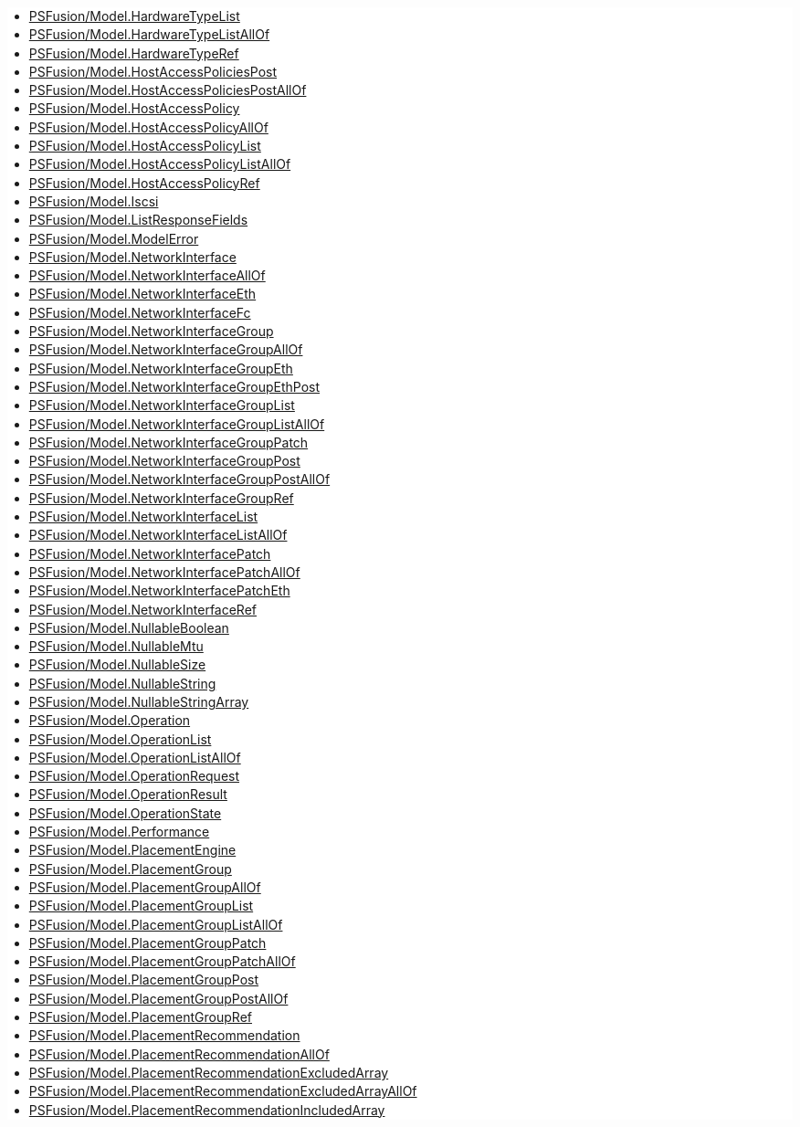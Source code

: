  - [PSFusion/Model.HardwareTypeList](docs/HardwareTypeList.md)
 - [PSFusion/Model.HardwareTypeListAllOf](docs/HardwareTypeListAllOf.md)
 - [PSFusion/Model.HardwareTypeRef](docs/HardwareTypeRef.md)
 - [PSFusion/Model.HostAccessPoliciesPost](docs/HostAccessPoliciesPost.md)
 - [PSFusion/Model.HostAccessPoliciesPostAllOf](docs/HostAccessPoliciesPostAllOf.md)
 - [PSFusion/Model.HostAccessPolicy](docs/HostAccessPolicy.md)
 - [PSFusion/Model.HostAccessPolicyAllOf](docs/HostAccessPolicyAllOf.md)
 - [PSFusion/Model.HostAccessPolicyList](docs/HostAccessPolicyList.md)
 - [PSFusion/Model.HostAccessPolicyListAllOf](docs/HostAccessPolicyListAllOf.md)
 - [PSFusion/Model.HostAccessPolicyRef](docs/HostAccessPolicyRef.md)
 - [PSFusion/Model.Iscsi](docs/Iscsi.md)
 - [PSFusion/Model.ListResponseFields](docs/ListResponseFields.md)
 - [PSFusion/Model.ModelError](docs/ModelError.md)
 - [PSFusion/Model.NetworkInterface](docs/NetworkInterface.md)
 - [PSFusion/Model.NetworkInterfaceAllOf](docs/NetworkInterfaceAllOf.md)
 - [PSFusion/Model.NetworkInterfaceEth](docs/NetworkInterfaceEth.md)
 - [PSFusion/Model.NetworkInterfaceFc](docs/NetworkInterfaceFc.md)
 - [PSFusion/Model.NetworkInterfaceGroup](docs/NetworkInterfaceGroup.md)
 - [PSFusion/Model.NetworkInterfaceGroupAllOf](docs/NetworkInterfaceGroupAllOf.md)
 - [PSFusion/Model.NetworkInterfaceGroupEth](docs/NetworkInterfaceGroupEth.md)
 - [PSFusion/Model.NetworkInterfaceGroupEthPost](docs/NetworkInterfaceGroupEthPost.md)
 - [PSFusion/Model.NetworkInterfaceGroupList](docs/NetworkInterfaceGroupList.md)
 - [PSFusion/Model.NetworkInterfaceGroupListAllOf](docs/NetworkInterfaceGroupListAllOf.md)
 - [PSFusion/Model.NetworkInterfaceGroupPatch](docs/NetworkInterfaceGroupPatch.md)
 - [PSFusion/Model.NetworkInterfaceGroupPost](docs/NetworkInterfaceGroupPost.md)
 - [PSFusion/Model.NetworkInterfaceGroupPostAllOf](docs/NetworkInterfaceGroupPostAllOf.md)
 - [PSFusion/Model.NetworkInterfaceGroupRef](docs/NetworkInterfaceGroupRef.md)
 - [PSFusion/Model.NetworkInterfaceList](docs/NetworkInterfaceList.md)
 - [PSFusion/Model.NetworkInterfaceListAllOf](docs/NetworkInterfaceListAllOf.md)
 - [PSFusion/Model.NetworkInterfacePatch](docs/NetworkInterfacePatch.md)
 - [PSFusion/Model.NetworkInterfacePatchAllOf](docs/NetworkInterfacePatchAllOf.md)
 - [PSFusion/Model.NetworkInterfacePatchEth](docs/NetworkInterfacePatchEth.md)
 - [PSFusion/Model.NetworkInterfaceRef](docs/NetworkInterfaceRef.md)
 - [PSFusion/Model.NullableBoolean](docs/NullableBoolean.md)
 - [PSFusion/Model.NullableMtu](docs/NullableMtu.md)
 - [PSFusion/Model.NullableSize](docs/NullableSize.md)
 - [PSFusion/Model.NullableString](docs/NullableString.md)
 - [PSFusion/Model.NullableStringArray](docs/NullableStringArray.md)
 - [PSFusion/Model.Operation](docs/Operation.md)
 - [PSFusion/Model.OperationList](docs/OperationList.md)
 - [PSFusion/Model.OperationListAllOf](docs/OperationListAllOf.md)
 - [PSFusion/Model.OperationRequest](docs/OperationRequest.md)
 - [PSFusion/Model.OperationResult](docs/OperationResult.md)
 - [PSFusion/Model.OperationState](docs/OperationState.md)
 - [PSFusion/Model.Performance](docs/Performance.md)
 - [PSFusion/Model.PlacementEngine](docs/PlacementEngine.md)
 - [PSFusion/Model.PlacementGroup](docs/PlacementGroup.md)
 - [PSFusion/Model.PlacementGroupAllOf](docs/PlacementGroupAllOf.md)
 - [PSFusion/Model.PlacementGroupList](docs/PlacementGroupList.md)
 - [PSFusion/Model.PlacementGroupListAllOf](docs/PlacementGroupListAllOf.md)
 - [PSFusion/Model.PlacementGroupPatch](docs/PlacementGroupPatch.md)
 - [PSFusion/Model.PlacementGroupPatchAllOf](docs/PlacementGroupPatchAllOf.md)
 - [PSFusion/Model.PlacementGroupPost](docs/PlacementGroupPost.md)
 - [PSFusion/Model.PlacementGroupPostAllOf](docs/PlacementGroupPostAllOf.md)
 - [PSFusion/Model.PlacementGroupRef](docs/PlacementGroupRef.md)
 - [PSFusion/Model.PlacementRecommendation](docs/PlacementRecommendation.md)
 - [PSFusion/Model.PlacementRecommendationAllOf](docs/PlacementRecommendationAllOf.md)
 - [PSFusion/Model.PlacementRecommendationExcludedArray](docs/PlacementRecommendationExcludedArray.md)
 - [PSFusion/Model.PlacementRecommendationExcludedArrayAllOf](docs/PlacementRecommendationExcludedArrayAllOf.md)
 - [PSFusion/Model.PlacementRecommendationIncludedArray](docs/PlacementRecommendationIncludedArray.md)